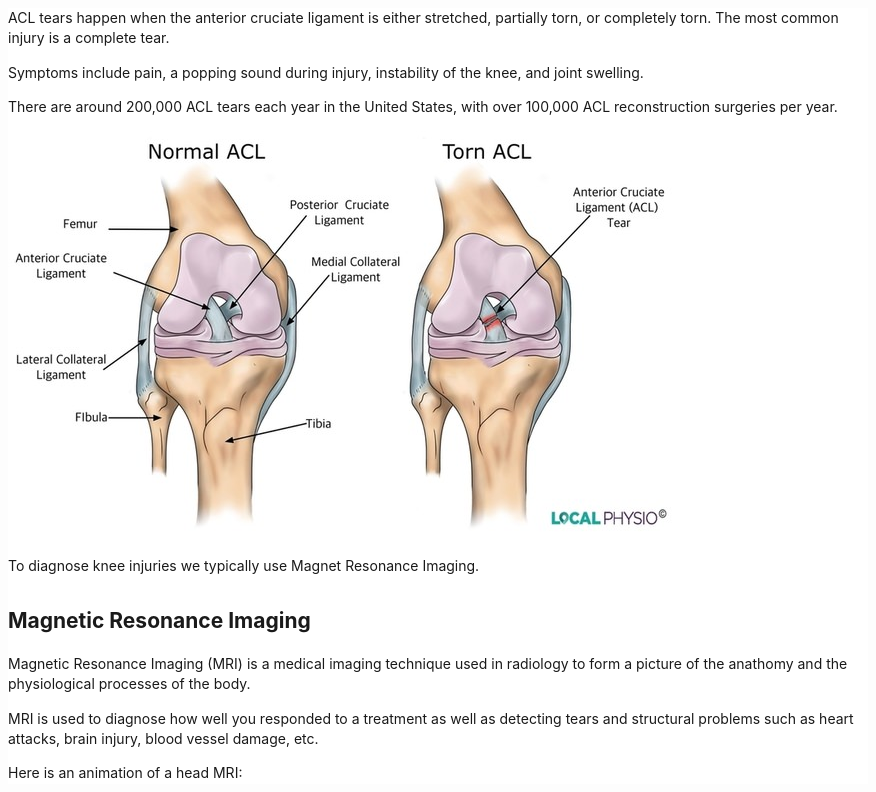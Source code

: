 ACL tears happen when the anterior cruciate ligament is either stretched, partially torn, or completely torn. The most common injury is a complete tear. 

Symptoms include pain, a popping sound during injury, instability of the knee, and joint swelling.

There are around 200,000 ACL tears each year in the United States, with over 100,000 ACL reconstruction surgeries per year. 

<img src="./images/acl_tear.jpg">


To diagnose knee injuries we typically use Magnet Resonance Imaging.

## Magnetic Resonance Imaging

Magnetic Resonance Imaging (MRI) is a medical imaging technique used in radiology to form a picture of the anathomy and the physiological processes of the body. 

MRI is used to diagnose how well you responded to a treatment as well as detecting tears and structural problems such as heart attacks, brain injury, blood vessel damage, etc.

Here is an animation of a head MRI:

<p align="center" width="100%">